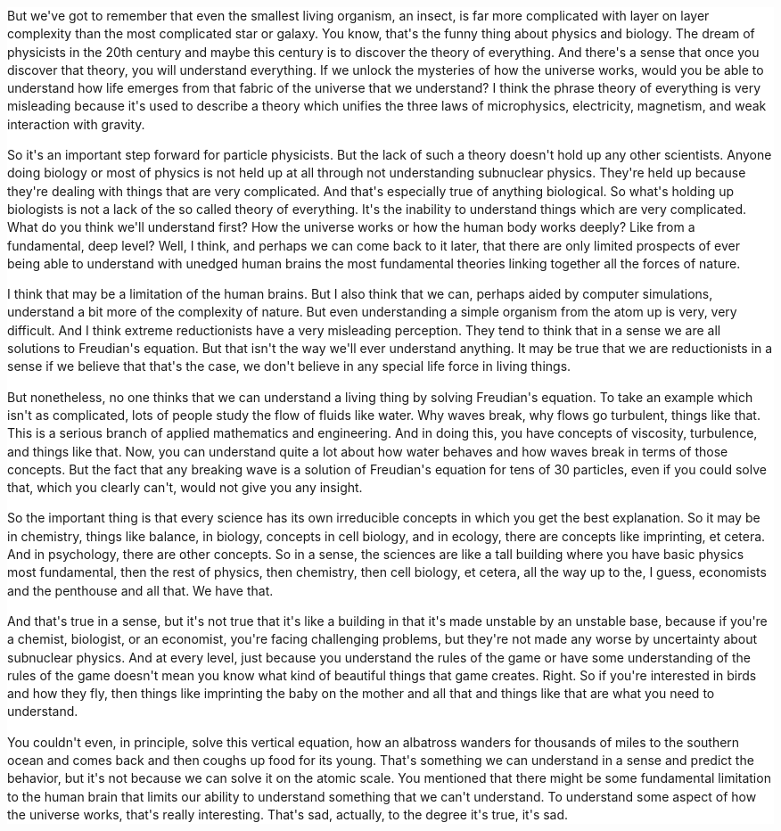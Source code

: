 But we've got to remember that even the smallest living organism, an insect, is far more complicated with layer on layer complexity than the most complicated star or galaxy. You know, that's the funny thing about physics and biology. The dream of physicists in the 20th century and maybe this century is to discover the theory of everything. And there's a sense that once you discover that theory, you will understand everything. If we unlock the mysteries of how the universe works, would you be able to understand how life emerges from that fabric of the universe that we understand? I think the phrase theory of everything is very misleading because it's used to describe a theory which unifies the three laws of microphysics, electricity, magnetism, and weak interaction with gravity.

So it's an important step forward for particle physicists. But the lack of such a theory doesn't hold up any other scientists. Anyone doing biology or most of physics is not held up at all through not understanding subnuclear physics. They're held up because they're dealing with things that are very complicated. And that's especially true of anything biological. So what's holding up biologists is not a lack of the so called theory of everything. It's the inability to understand things which are very complicated. What do you think we'll understand first? How the universe works or how the human body works deeply? Like from a fundamental, deep level? Well, I think, and perhaps we can come back to it later, that there are only limited prospects of ever being able to understand with unedged human brains the most fundamental theories linking together all the forces of nature.

I think that may be a limitation of the human brains. But I also think that we can, perhaps aided by computer simulations, understand a bit more of the complexity of nature. But even understanding a simple organism from the atom up is very, very difficult. And I think extreme reductionists have a very misleading perception. They tend to think that in a sense we are all solutions to Freudian's equation. But that isn't the way we'll ever understand anything. It may be true that we are reductionists in a sense if we believe that that's the case, we don't believe in any special life force in living things.

But nonetheless, no one thinks that we can understand a living thing by solving Freudian's equation. To take an example which isn't as complicated, lots of people study the flow of fluids like water. Why waves break, why flows go turbulent, things like that. This is a serious branch of applied mathematics and engineering. And in doing this, you have concepts of viscosity, turbulence, and things like that. Now, you can understand quite a lot about how water behaves and how waves break in terms of those concepts. But the fact that any breaking wave is a solution of Freudian's equation for tens of 30 particles, even if you could solve that, which you clearly can't, would not give you any insight.

So the important thing is that every science has its own irreducible concepts in which you get the best explanation. So it may be in chemistry, things like balance, in biology, concepts in cell biology, and in ecology, there are concepts like imprinting, et cetera. And in psychology, there are other concepts. So in a sense, the sciences are like a tall building where you have basic physics most fundamental, then the rest of physics, then chemistry, then cell biology, et cetera, all the way up to the, I guess, economists and the penthouse and all that. We have that.

And that's true in a sense, but it's not true that it's like a building in that it's made unstable by an unstable base, because if you're a chemist, biologist, or an economist, you're facing challenging problems, but they're not made any worse by uncertainty about subnuclear physics. And at every level, just because you understand the rules of the game or have some understanding of the rules of the game doesn't mean you know what kind of beautiful things that game creates. Right. So if you're interested in birds and how they fly, then things like imprinting the baby on the mother and all that and things like that are what you need to understand.

You couldn't even, in principle, solve this vertical equation, how an albatross wanders for thousands of miles to the southern ocean and comes back and then coughs up food for its young. That's something we can understand in a sense and predict the behavior, but it's not because we can solve it on the atomic scale. You mentioned that there might be some fundamental limitation to the human brain that limits our ability to understand something that we can't understand. To understand some aspect of how the universe works, that's really interesting. That's sad, actually, to the degree it's true, it's sad.

